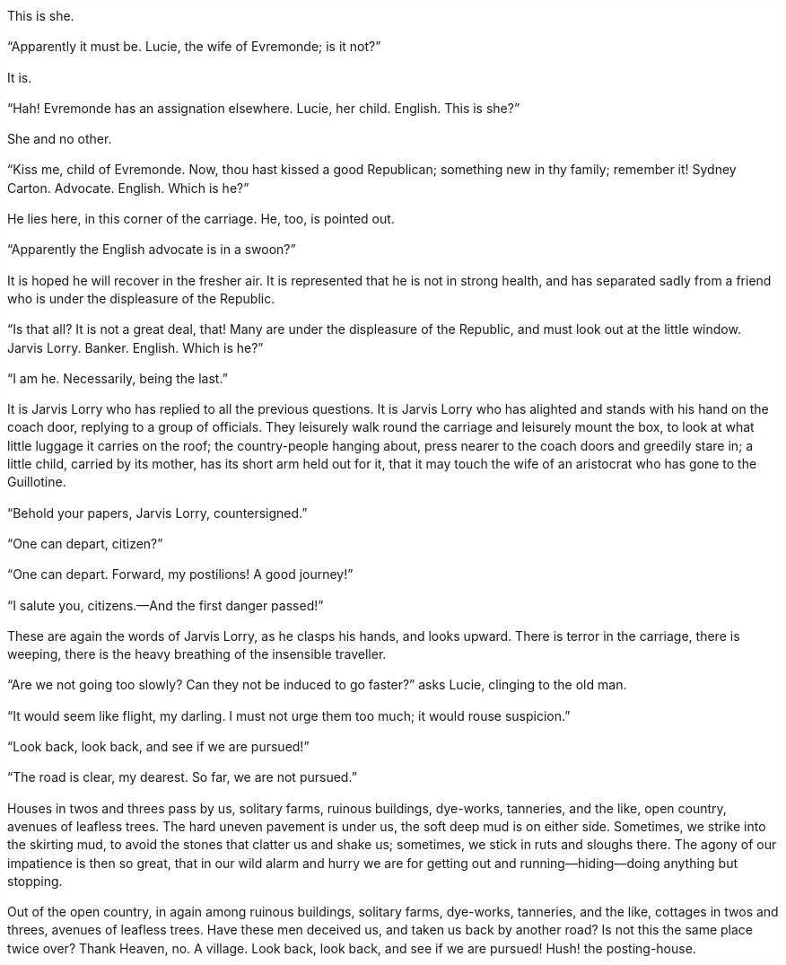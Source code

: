 This is she.

“Apparently it must be. Lucie, the wife of Evremonde; is it not?”

It is.

“Hah! Evremonde has an assignation elsewhere. Lucie, her child. English. This is she?”

She and no other.

“Kiss me, child of Evremonde. Now, thou hast kissed a good Republican; something new in thy family; remember it! Sydney Carton. Advocate. English. Which is he?”

He lies here, in this corner of the carriage. He, too, is pointed out.

“Apparently the English advocate is in a swoon?”

It is hoped he will recover in the fresher air. It is represented that he is not in strong health, and has separated sadly from a friend who is under the displeasure of the Republic.

“Is that all? It is not a great deal, that! Many are under the displeasure of the Republic, and must look out at the little window. Jarvis Lorry. Banker. English. Which is he?”

“I am he. Necessarily, being the last.”

It is Jarvis Lorry who has replied to all the previous questions. It is Jarvis Lorry who has alighted and stands with his hand on the coach door, replying to a group of officials. They leisurely walk round the carriage and leisurely mount the box, to look at what little luggage it carries on the roof; the country-people hanging about, press nearer to the coach doors and greedily stare in; a little child, carried by its mother, has its short arm held out for it, that it may touch the wife of an aristocrat who has gone to the Guillotine.

“Behold your papers, Jarvis Lorry, countersigned.”

“One can depart, citizen?”

“One can depart. Forward, my postilions! A good journey!”

“I salute you, citizens.—And the first danger passed!”

These are again the words of Jarvis Lorry, as he clasps his hands, and looks upward. There is terror in the carriage, there is weeping, there is the heavy breathing of the insensible traveller.

“Are we not going too slowly? Can they not be induced to go faster?” asks Lucie, clinging to the old man.

“It would seem like flight, my darling. I must not urge them too much; it would rouse suspicion.”

“Look back, look back, and see if we are pursued!”

“The road is clear, my dearest. So far, we are not pursued.”

Houses in twos and threes pass by us, solitary farms, ruinous buildings, dye-works, tanneries, and the like, open country, avenues of leafless trees. The hard uneven pavement is under us, the soft deep mud is on either side. Sometimes, we strike into the skirting mud, to avoid the stones that clatter us and shake us; sometimes, we stick in ruts and sloughs there. The agony of our impatience is then so great, that in our wild alarm and hurry we are for getting out and running—hiding—doing anything but stopping.

Out of the open country, in again among ruinous buildings, solitary farms, dye-works, tanneries, and the like, cottages in twos and threes, avenues of leafless trees. Have these men deceived us, and taken us back by another road? Is not this the same place twice over? Thank Heaven, no. A village. Look back, look back, and see if we are pursued! Hush! the posting-house.

